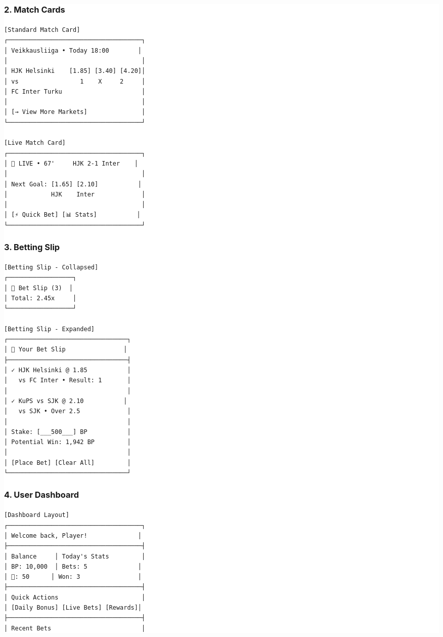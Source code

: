 ### 2. Match Cards
```
[Standard Match Card]
┌─────────────────────────────────────┐
│ Veikkausliiga • Today 18:00        │
│                                     │
│ HJK Helsinki    [1.85] [3.40] [4.20]│
│ vs                 1    X     2     │
│ FC Inter Turku                      │
│                                     │
│ [→ View More Markets]               │
└─────────────────────────────────────┘

[Live Match Card]
┌─────────────────────────────────────┐
│ 🔴 LIVE • 67'     HJK 2-1 Inter    │
│                                     │
│ Next Goal: [1.65] [2.10]           │
│            HJK    Inter             │
│                                     │
│ [⚡ Quick Bet] [📊 Stats]           │
└─────────────────────────────────────┘
```

### 3. Betting Slip
```
[Betting Slip - Collapsed]
┌──────────────────┐
│ 🎯 Bet Slip (3)  │
│ Total: 2.45x     │
└──────────────────┘

[Betting Slip - Expanded]
┌─────────────────────────────────┐
│ 🎯 Your Bet Slip                │
├─────────────────────────────────┤
│ ✓ HJK Helsinki @ 1.85           │
│   vs FC Inter • Result: 1       │
│                                 │
│ ✓ KuPS vs SJK @ 2.10           │
│   vs SJK • Over 2.5             │
│                                 │
│ Stake: [___500___] BP           │
│ Potential Win: 1,942 BP         │
│                                 │
│ [Place Bet] [Clear All]         │
└─────────────────────────────────┘
```

### 4. User Dashboard
```
[Dashboard Layout]
┌─────────────────────────────────────┐
│ Welcome back, Player!              │
├─────────────────────────────────────┤
│ Balance     │ Today's Stats         │
│ BP: 10,000  │ Bets: 5              │
│ 💎: 50      │ Won: 3                │
├─────────────────────────────────────┤
│ Quick Actions                       │
│ [Daily Bonus] [Live Bets] [Rewards]│
├─────────────────────────────────────┤
│ Recent Bets                         │
```